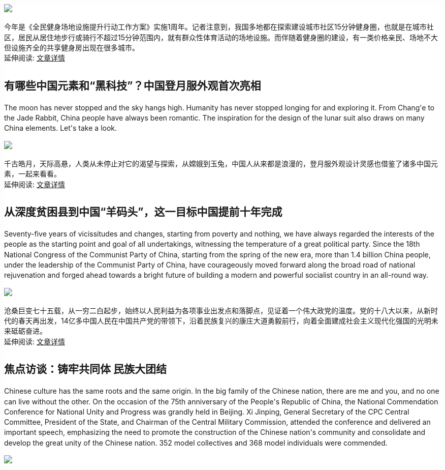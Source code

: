 <img src="https://p1.img.cctvpic.com/photoworkspace/2024/09/28/2024092822341522569.jpg" />   

今年是《全民健身场地设施提升行动工作方案》实施1周年。记者注意到，我国多地都在探索建设城市社区15分钟健身圈，也就是在城市社区，居民从居住地步行或骑行不超过15分钟范围内，就有群众性体育活动的场地设施。而伴随着健身圈的建设，有一类价格亲民、场地不大但设施齐全的共享健身房出现在很多城市。   
延伸阅读: [文章详情](https://news.cctv.com/2024/09/28/ARTI9o3HX4tuqfQUiBATjLeG240928.shtml)   

<qrcode title="不用办卡、灵活预约……共享健身房来了，你还宅着吗？" image="https://p1.img.cctvpic.com/photoworkspace/2024/09/28/2024092822341522569.jpg" />   

## 有哪些中国元素和“黑科技”？中国登月服外观首次亮相   
The moon has never stopped and the sky hangs high. Humanity has never stopped longing for and exploring it. From Chang'e to the Jade Rabbit, China people have always been romantic. The inspiration for the design of the lunar suit also draws on many China elements. Let's take a look.   

<img src="https://p3.img.cctvpic.com/photoworkspace/2024/09/28/2024092822250280037.jpg" />   

千古皓月，天际高悬，人类从未停止对它的渴望与探索，从嫦娥到玉兔，中国人从来都是浪漫的，登月服外观设计灵感也借鉴了诸多中国元素，一起来看看。   
延伸阅读: [文章详情](https://news.cctv.com/2024/09/28/ARTIGNDmMUvjrtm0YRvV3fpu240928.shtml)   

<qrcode title="有哪些中国元素和“黑科技”？中国登月服外观首次亮相" image="https://p3.img.cctvpic.com/photoworkspace/2024/09/28/2024092822250280037.jpg" />   

## 从深度贫困县到中国“羊码头”，这一目标中国提前十年完成   
Seventy-five years of vicissitudes and changes, starting from poverty and nothing, we have always regarded the interests of the people as the starting point and goal of all undertakings, witnessing the temperature of a great political party. Since the 18th National Congress of the Communist Party of China, starting from the spring of the new era, more than 1.4 billion China people, under the leadership of the Communist Party of China, have courageously moved forward along the broad road of national rejuvenation and forged ahead towards a bright future of building a modern and powerful socialist country in an all-round way.   

<img src="https://p5.img.cctvpic.com/photoworkspace/2024/09/28/2024092821494212034.jpg" />   

沧桑巨变七十五载，从一穷二白起步，始终以人民利益为各项事业出发点和落脚点，见证着一个伟大政党的温度。党的十八大以来，从新时代的春天再出发，14亿多中国人民在中国共产党的带领下，沿着民族复兴的康庄大道勇毅前行，向着全面建成社会主义现代化强国的光明未来砥砺奋进。   
延伸阅读: [文章详情](https://news.cctv.com/2024/09/28/ARTIhQuelgnQWacqepbgdjzS240928.shtml)   

<qrcode title="从深度贫困县到中国“羊码头”，这一目标中国提前十年完成" image="https://p5.img.cctvpic.com/photoworkspace/2024/09/28/2024092821494212034.jpg" />   

## 焦点访谈：铸牢共同体 民族大团结   
Chinese culture has the same roots and the same origin. In the big family of the Chinese nation, there are me and you, and no one can live without the other. On the occasion of the 75th anniversary of the People's Republic of China, the National Commendation Conference for National Unity and Progress was grandly held in Beijing. Xi Jinping, General Secretary of the CPC Central Committee, President of the State, and Chairman of the Central Military Commission, attended the conference and delivered an important speech, emphasizing the need to promote the construction of the Chinese nation's community and consolidate and develop the great unity of the Chinese nation. 352 model collectives and 368 model individuals were commended.   

<img src="https://p4.img.cctvpic.com/photoworkspace/2024/09/28/2024092821292611061.png" />   

